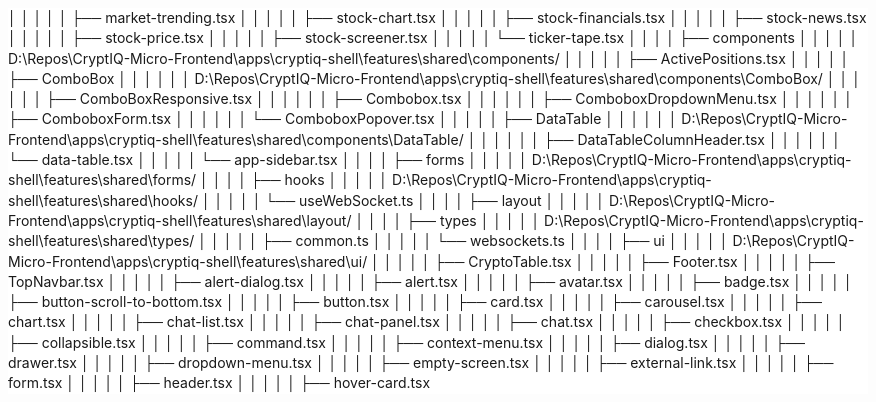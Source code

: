 │   │   │   │   │       ├── market-trending.tsx
│   │   │   │   │       ├── stock-chart.tsx
│   │   │   │   │       ├── stock-financials.tsx
│   │   │   │   │       ├── stock-news.tsx
│   │   │   │   │       ├── stock-price.tsx
│   │   │   │   │       ├── stock-screener.tsx
│   │   │   │   │       └── ticker-tape.tsx
│   │   │   │   ├── components
│   │   │   │   │   D:\Repos\CryptIQ-Micro-Frontend\apps\cryptiq-shell\features\shared\components/
│   │   │   │   │   ├── ActivePositions.tsx
│   │   │   │   │   ├── ComboBox
│   │   │   │   │   │   D:\Repos\CryptIQ-Micro-Frontend\apps\cryptiq-shell\features\shared\components\ComboBox/
│   │   │   │   │   │   ├── ComboBoxResponsive.tsx
│   │   │   │   │   │   ├── Combobox.tsx
│   │   │   │   │   │   ├── ComboboxDropdownMenu.tsx
│   │   │   │   │   │   ├── ComboboxForm.tsx
│   │   │   │   │   │   └── ComboboxPopover.tsx
│   │   │   │   │   ├── DataTable
│   │   │   │   │   │   D:\Repos\CryptIQ-Micro-Frontend\apps\cryptiq-shell\features\shared\components\DataTable/
│   │   │   │   │   │   ├── DataTableColumnHeader.tsx
│   │   │   │   │   │   └── data-table.tsx
│   │   │   │   │   └── app-sidebar.tsx
│   │   │   │   ├── forms
│   │   │   │   │   D:\Repos\CryptIQ-Micro-Frontend\apps\cryptiq-shell\features\shared\forms/
│   │   │   │   ├── hooks
│   │   │   │   │   D:\Repos\CryptIQ-Micro-Frontend\apps\cryptiq-shell\features\shared\hooks/
│   │   │   │   │   └── useWebSocket.ts
│   │   │   │   ├── layout
│   │   │   │   │   D:\Repos\CryptIQ-Micro-Frontend\apps\cryptiq-shell\features\shared\layout/
│   │   │   │   ├── types
│   │   │   │   │   D:\Repos\CryptIQ-Micro-Frontend\apps\cryptiq-shell\features\shared\types/
│   │   │   │   │   ├── common.ts
│   │   │   │   │   └── websockets.ts
│   │   │   │   ├── ui
│   │   │   │   │   D:\Repos\CryptIQ-Micro-Frontend\apps\cryptiq-shell\features\shared\ui/
│   │   │   │   │   ├── CryptoTable.tsx
│   │   │   │   │   ├── Footer.tsx
│   │   │   │   │   ├── TopNavbar.tsx
│   │   │   │   │   ├── alert-dialog.tsx
│   │   │   │   │   ├── alert.tsx
│   │   │   │   │   ├── avatar.tsx
│   │   │   │   │   ├── badge.tsx
│   │   │   │   │   ├── button-scroll-to-bottom.tsx
│   │   │   │   │   ├── button.tsx
│   │   │   │   │   ├── card.tsx
│   │   │   │   │   ├── carousel.tsx
│   │   │   │   │   ├── chart.tsx
│   │   │   │   │   ├── chat-list.tsx
│   │   │   │   │   ├── chat-panel.tsx
│   │   │   │   │   ├── chat.tsx
│   │   │   │   │   ├── checkbox.tsx
│   │   │   │   │   ├── collapsible.tsx
│   │   │   │   │   ├── command.tsx
│   │   │   │   │   ├── context-menu.tsx
│   │   │   │   │   ├── dialog.tsx
│   │   │   │   │   ├── drawer.tsx
│   │   │   │   │   ├── dropdown-menu.tsx
│   │   │   │   │   ├── empty-screen.tsx
│   │   │   │   │   ├── external-link.tsx
│   │   │   │   │   ├── form.tsx
│   │   │   │   │   ├── header.tsx
│   │   │   │   │   ├── hover-card.tsx